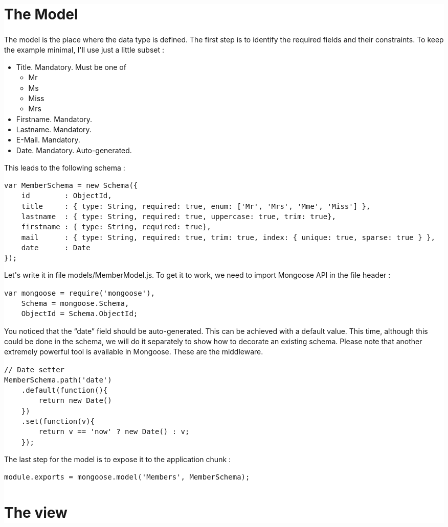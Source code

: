 # The Model

The model is the place where the data type is defined. The first step is to identify the required fields and their constraints. To keep the example minimal, I'll use just a little subset :

  * Title. Mandatory. Must be one of 
      * Mr
      * Ms
      * Miss
      * Mrs
  * Firstname. Mandatory.
  * Lastname. Mandatory.
  * E-Mail. Mandatory.
  * Date. Mandatory. Auto-generated.

This leads to the following schema :

<pre class="brush: jscript; title: ; notranslate" title="">var MemberSchema = new Schema({
    id        : ObjectId,
    title     : { type: String, required: true, enum: ['Mr', 'Mrs', 'Mme', 'Miss'] },
    lastname  : { type: String, required: true, uppercase: true, trim: true},
    firstname : { type: String, required: true},
    mail      : { type: String, required: true, trim: true, index: { unique: true, sparse: true } },
    date      : Date
});</pre>

Let's write it in file models/MemberModel.js. To get it to work, we need to import Mongoose API in the file header :

<pre class="brush: jscript; title: ; notranslate" title="">var mongoose = require('mongoose'),
    Schema = mongoose.Schema,
    ObjectId = Schema.ObjectId;</pre>

You noticed that the &#8220;date&#8221; field should be auto-generated. This can be achieved with a default value. This time, although this could be done in the schema, we will do it separately to show how to decorate an existing schema. Please note that another extremely powerful tool is available in Mongoose. These are the middleware.

<pre class="brush: jscript; title: ; notranslate" title="">// Date setter
MemberSchema.path('date')
    .default(function(){
        return new Date()
    })
    .set(function(v){
        return v == 'now' ? new Date() : v;
    });</pre>

The last step for the model is to expose it to the application chunk :

<pre class="brush: jscript; title: ; notranslate" title="">module.exports = mongoose.model('Members', MemberSchema);</pre>

# The view


 [1]: http://codeigniter.com/
 [2]: http://symfony.com/
 [3]: http://blog.jtlebi.fr/2011/09/19/nodejs-reverse-proxy/ "Node.Js reverse proxy"
 [4]: http://blog.jtlebi.fr/wp-content/uploads/2011/11/inscrit-demo.zip